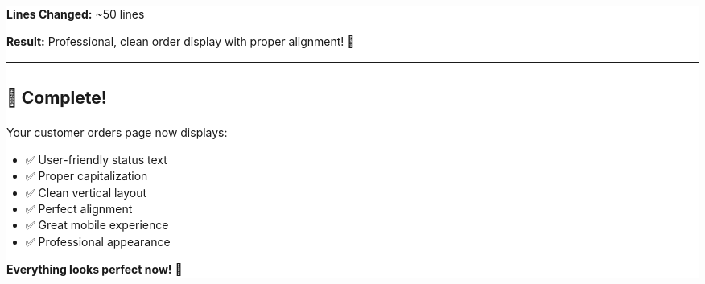 **Lines Changed:** ~50 lines

**Result:** Professional, clean order display with proper alignment! 🎉

---

## 🎊 Complete!

Your customer orders page now displays:
- ✅ User-friendly status text
- ✅ Proper capitalization
- ✅ Clean vertical layout
- ✅ Perfect alignment
- ✅ Great mobile experience
- ✅ Professional appearance

**Everything looks perfect now!** 🚀
